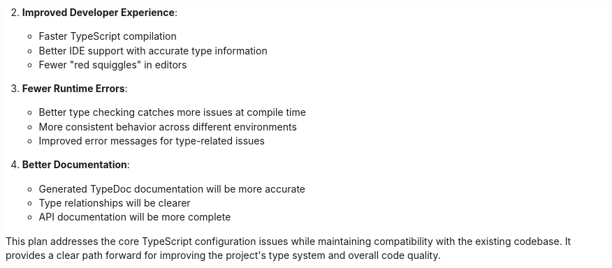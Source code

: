2. **Improved Developer Experience**:

   - Faster TypeScript compilation
   - Better IDE support with accurate type information
   - Fewer "red squiggles" in editors

3. **Fewer Runtime Errors**:

   - Better type checking catches more issues at compile time
   - More consistent behavior across different environments
   - Improved error messages for type-related issues

4. **Better Documentation**:
   - Generated TypeDoc documentation will be more accurate
   - Type relationships will be clearer
   - API documentation will be more complete

This plan addresses the core TypeScript configuration issues while maintaining compatibility with the existing codebase. It provides a clear path forward for improving the project's type system and overall code quality.
